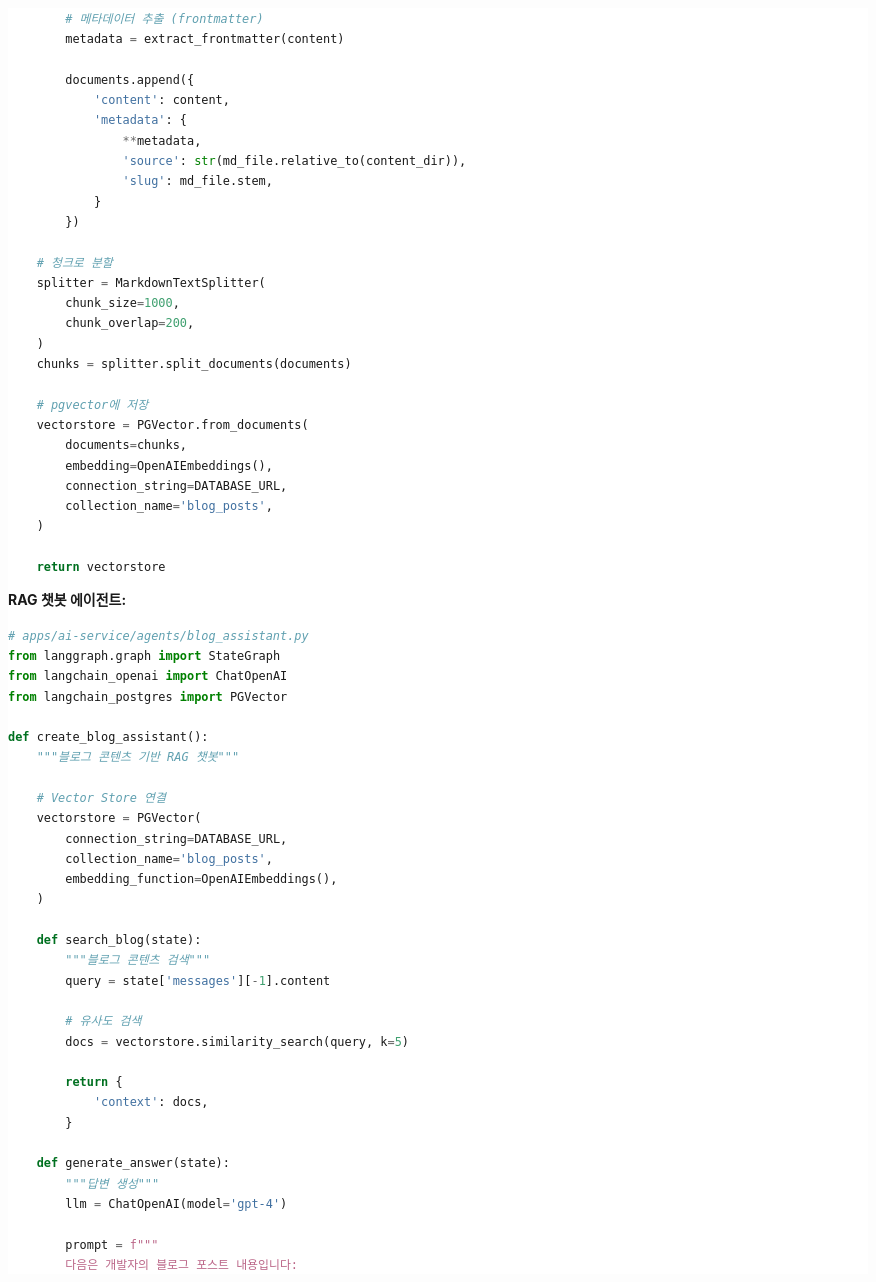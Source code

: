 ```python
        # 메타데이터 추출 (frontmatter)
        metadata = extract_frontmatter(content)
        
        documents.append({
            'content': content,
            'metadata': {
                **metadata,
                'source': str(md_file.relative_to(content_dir)),
                'slug': md_file.stem,
            }
        })
    
    # 청크로 분할
    splitter = MarkdownTextSplitter(
        chunk_size=1000,
        chunk_overlap=200,
    )
    chunks = splitter.split_documents(documents)
    
    # pgvector에 저장
    vectorstore = PGVector.from_documents(
        documents=chunks,
        embedding=OpenAIEmbeddings(),
        connection_string=DATABASE_URL,
        collection_name='blog_posts',
    )
    
    return vectorstore
```

**RAG 챗봇 에이전트:**
```python
# apps/ai-service/agents/blog_assistant.py
from langgraph.graph import StateGraph
from langchain_openai import ChatOpenAI
from langchain_postgres import PGVector

def create_blog_assistant():
    """블로그 콘텐츠 기반 RAG 챗봇"""
    
    # Vector Store 연결
    vectorstore = PGVector(
        connection_string=DATABASE_URL,
        collection_name='blog_posts',
        embedding_function=OpenAIEmbeddings(),
    )
    
    def search_blog(state):
        """블로그 콘텐츠 검색"""
        query = state['messages'][-1].content
        
        # 유사도 검색
        docs = vectorstore.similarity_search(query, k=5)
        
        return {
            'context': docs,
        }
    
    def generate_answer(state):
        """답변 생성"""
        llm = ChatOpenAI(model='gpt-4')
        
        prompt = f"""
        다음은 개발자의 블로그 포스트 내용입니다:
```